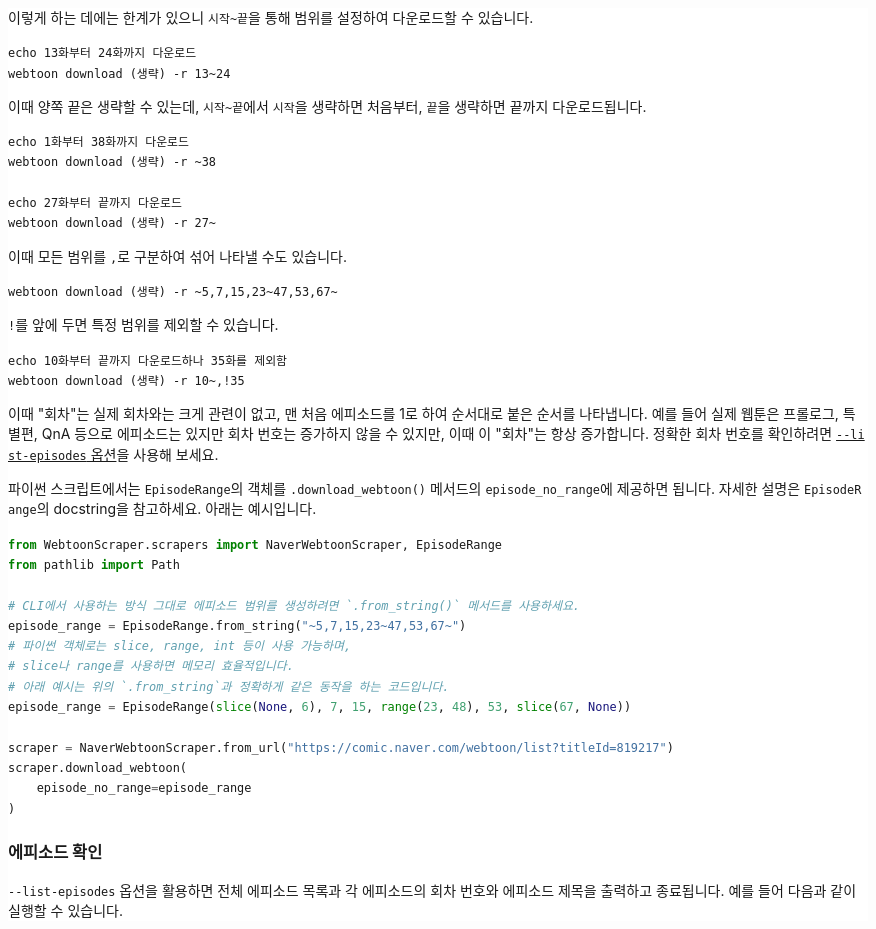 이렇게 하는 데에는 한계가 있으니 `시작~끝`을 통해 범위를 설정하여 다운로드할 수 있습니다.

```console
echo 13화부터 24화까지 다운로드
webtoon download (생략) -r 13~24
```

이때 양쪽 끝은 생략할 수 있는데, `시작~끝`에서 `시작`을 생략하면 처음부터, `끝`을 생략하면 끝까지 다운로드됩니다.

```console
echo 1화부터 38화까지 다운로드
webtoon download (생략) -r ~38

echo 27화부터 끝까지 다운로드
webtoon download (생략) -r 27~
```

이때 모든 범위를 `,`로 구분하여 섞어 나타낼 수도 있습니다.

```console
webtoon download (생략) -r ~5,7,15,23~47,53,67~
```

`!`를 앞에 두면 특정 범위를 제외할 수 있습니다.

```console
echo 10화부터 끝까지 다운로드하나 35화를 제외함
webtoon download (생략) -r 10~,!35
```

이때 "회차"는 실제 회차와는 크게 관련이 없고, 맨 처음 에피소드를 1로 하여 순서대로 붙은 순서를 나타냅니다.
예를 들어 실제 웹툰은 프롤로그, 특별편, QnA 등으로 에피소드는 있지만 회차 번호는 증가하지 않을 수 있지만,
이때 이 "회차"는 항상 증가합니다.
정확한 회차 번호를 확인하려면 [`--list-episodes` 옵션](#에피소드-확인)을 사용해 보세요.

파이썬 스크립트에서는 `EpisodeRange`의 객체를 `.download_webtoon()` 메서드의 `episode_no_range`에 제공하면 됩니다.
자세한 설명은 `EpisodeRange`의 docstring을 참고하세요. 아래는 예시입니다.

```python
from WebtoonScraper.scrapers import NaverWebtoonScraper, EpisodeRange
from pathlib import Path

# CLI에서 사용하는 방식 그대로 에피소드 범위를 생성하려면 `.from_string()` 메서드를 사용하세요.
episode_range = EpisodeRange.from_string("~5,7,15,23~47,53,67~")
# 파이썬 객체로는 slice, range, int 등이 사용 가능하며,
# slice나 range를 사용하면 메모리 효율적입니다.
# 아래 예시는 위의 `.from_string`과 정확하게 같은 동작을 하는 코드입니다.
episode_range = EpisodeRange(slice(None, 6), 7, 15, range(23, 48), 53, slice(67, None))

scraper = NaverWebtoonScraper.from_url("https://comic.naver.com/webtoon/list?titleId=819217")
scraper.download_webtoon(
    episode_no_range=episode_range
)
```

### 에피소드 확인

`--list-episodes` 옵션을 활용하면 전체 에피소드 목록과 각 에피소드의 회차 번호와 에피소드 제목을 출력하고 종료됩니다.
예를 들어 다음과 같이 실행할 수 있습니다.
